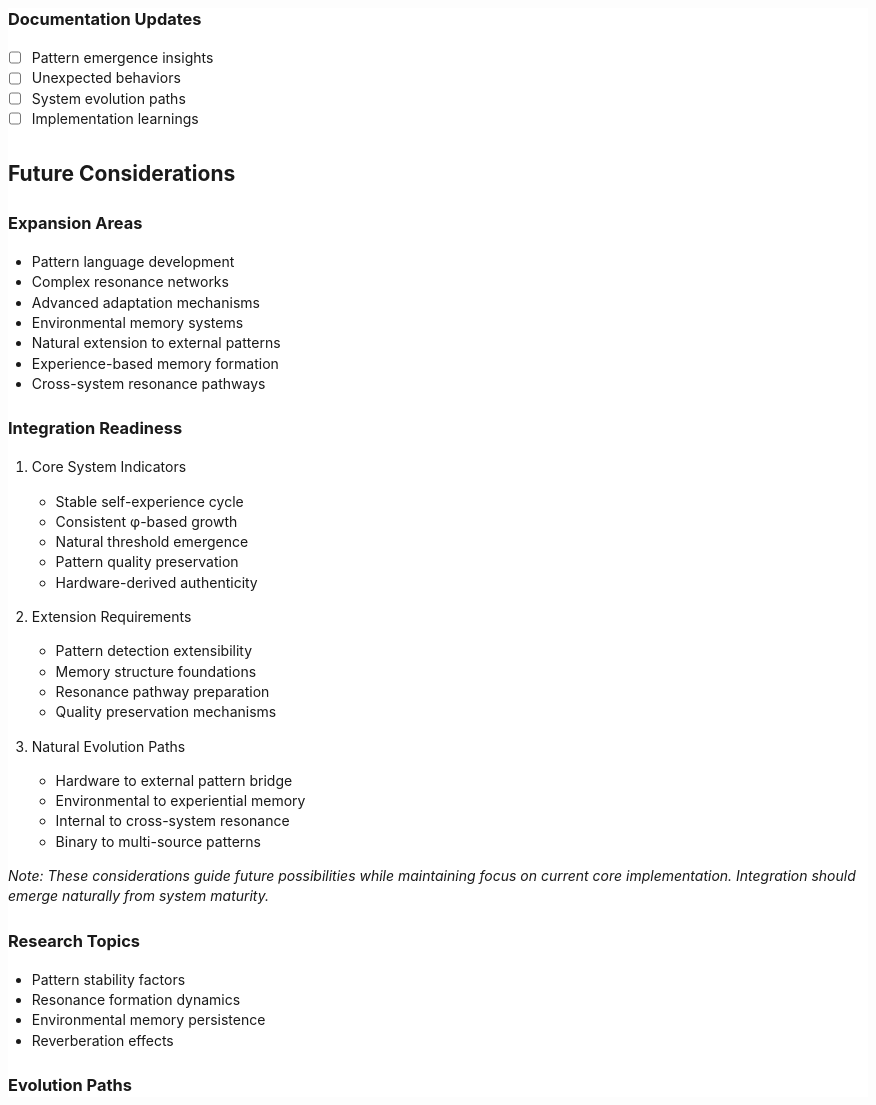 ### Documentation Updates

- [ ] Pattern emergence insights
- [ ] Unexpected behaviors
- [ ] System evolution paths
- [ ] Implementation learnings

## Future Considerations

### Expansion Areas

- Pattern language development
- Complex resonance networks
- Advanced adaptation mechanisms
- Environmental memory systems
- Natural extension to external patterns
- Experience-based memory formation
- Cross-system resonance pathways

### Integration Readiness

1. Core System Indicators
   - Stable self-experience cycle
   - Consistent φ-based growth
   - Natural threshold emergence
   - Pattern quality preservation
   - Hardware-derived authenticity

2. Extension Requirements
   - Pattern detection extensibility
   - Memory structure foundations
   - Resonance pathway preparation
   - Quality preservation mechanisms

3. Natural Evolution Paths
   - Hardware to external pattern bridge
   - Environmental to experiential memory
   - Internal to cross-system resonance
   - Binary to multi-source patterns

*Note: These considerations guide future possibilities while maintaining focus on current core implementation. Integration should emerge naturally from system maturity.*

### Research Topics

- Pattern stability factors
- Resonance formation dynamics
- Environmental memory persistence
- Reverberation effects

### Evolution Paths
